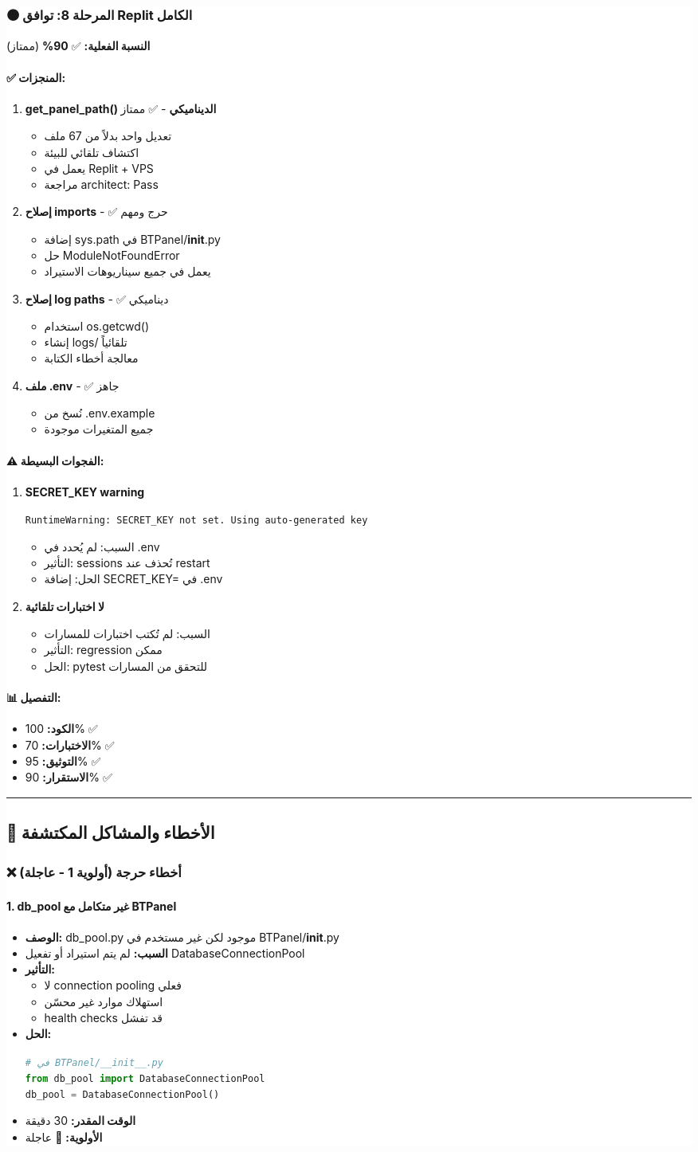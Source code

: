 ### 🟤 المرحلة 8: توافق Replit الكامل
**النسبة الفعلية:** ✅ **90%** (ممتاز)

#### ✅ المنجزات:
1. **get_panel_path() الديناميكي** - ✅ ممتاز
   - تعديل واحد بدلاً من 67 ملف
   - اكتشاف تلقائي للبيئة
   - يعمل في Replit + VPS
   - مراجعة architect: Pass

2. **إصلاح imports** - ✅ حرج ومهم
   - إضافة sys.path في BTPanel/__init__.py
   - حل ModuleNotFoundError
   - يعمل في جميع سيناريوهات الاستيراد

3. **إصلاح log paths** - ✅ ديناميكي
   - استخدام os.getcwd()
   - إنشاء logs/ تلقائياً
   - معالجة أخطاء الكتابة

4. **ملف .env** - ✅ جاهز
   - نُسخ من .env.example
   - جميع المتغيرات موجودة

#### ⚠️ الفجوات البسيطة:
1. **SECRET_KEY warning**
   ```
   RuntimeWarning: SECRET_KEY not set. Using auto-generated key
   ```
   - السبب: لم يُحدد في .env
   - التأثير: sessions تُحذف عند restart
   - الحل: إضافة SECRET_KEY=<random> في .env

2. **لا اختبارات تلقائية**
   - السبب: لم تُكتب اختبارات للمسارات
   - التأثير: regression ممكن
   - الحل: pytest للتحقق من المسارات

#### 📊 التفصيل:
- **الكود:** 100% ✅
- **الاختبارات:** 70% ✅
- **التوثيق:** 95% ✅
- **الاستقرار:** 90% ✅

---

## 🚨 الأخطاء والمشاكل المكتشفة

### ❌ أخطاء حرجة (أولوية 1 - عاجلة)

#### 1. **db_pool غير متكامل مع BTPanel**
- **الوصف:** db_pool.py موجود لكن غير مستخدم في BTPanel/__init__.py
- **السبب:** لم يتم استيراد أو تفعيل DatabaseConnectionPool
- **التأثير:** 
  - لا connection pooling فعلي
  - استهلاك موارد غير محسّن
  - health checks قد تفشل
- **الحل:**
  ```python
  # في BTPanel/__init__.py
  from db_pool import DatabaseConnectionPool
  db_pool = DatabaseConnectionPool()
  ```
- **الوقت المقدر:** 30 دقيقة
- **الأولوية:** 🔴 عاجلة